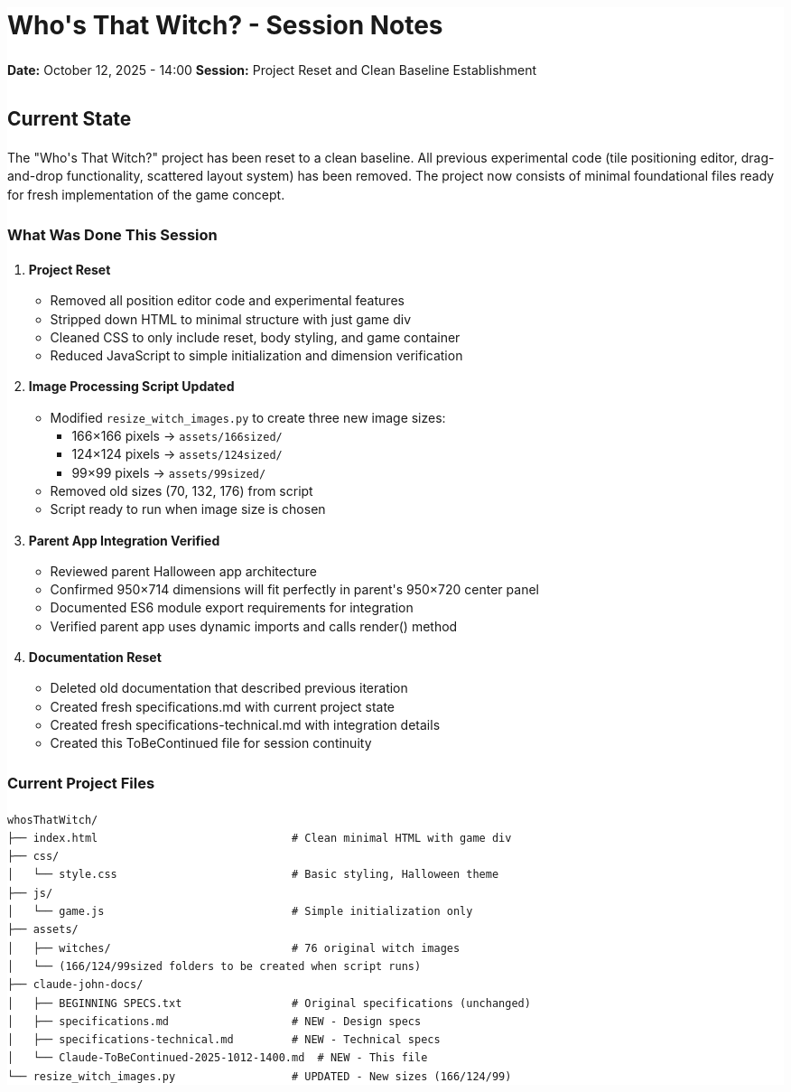 # Who's That Witch? - Session Notes
**Date:** October 12, 2025 - 14:00
**Session:** Project Reset and Clean Baseline Establishment

## Current State

The "Who's That Witch?" project has been reset to a clean baseline. All previous experimental code (tile positioning editor, drag-and-drop functionality, scattered layout system) has been removed. The project now consists of minimal foundational files ready for fresh implementation of the game concept.

### What Was Done This Session

1. **Project Reset**
   - Removed all position editor code and experimental features
   - Stripped down HTML to minimal structure with just game div
   - Cleaned CSS to only include reset, body styling, and game container
   - Reduced JavaScript to simple initialization and dimension verification

2. **Image Processing Script Updated**
   - Modified `resize_witch_images.py` to create three new image sizes:
     - 166×166 pixels → `assets/166sized/`
     - 124×124 pixels → `assets/124sized/`
     - 99×99 pixels → `assets/99sized/`
   - Removed old sizes (70, 132, 176) from script
   - Script ready to run when image size is chosen

3. **Parent App Integration Verified**
   - Reviewed parent Halloween app architecture
   - Confirmed 950×714 dimensions will fit perfectly in parent's 950×720 center panel
   - Documented ES6 module export requirements for integration
   - Verified parent app uses dynamic imports and calls render() method

4. **Documentation Reset**
   - Deleted old documentation that described previous iteration
   - Created fresh specifications.md with current project state
   - Created fresh specifications-technical.md with integration details
   - Created this ToBeContinued file for session continuity

### Current Project Files

```
whosThatWitch/
├── index.html                              # Clean minimal HTML with game div
├── css/
│   └── style.css                           # Basic styling, Halloween theme
├── js/
│   └── game.js                             # Simple initialization only
├── assets/
│   ├── witches/                            # 76 original witch images
│   └── (166/124/99sized folders to be created when script runs)
├── claude-john-docs/
│   ├── BEGINNING SPECS.txt                 # Original specifications (unchanged)
│   ├── specifications.md                   # NEW - Design specs
│   ├── specifications-technical.md         # NEW - Technical specs
│   └── Claude-ToBeContinued-2025-1012-1400.md  # NEW - This file
└── resize_witch_images.py                  # UPDATED - New sizes (166/124/99)
```

